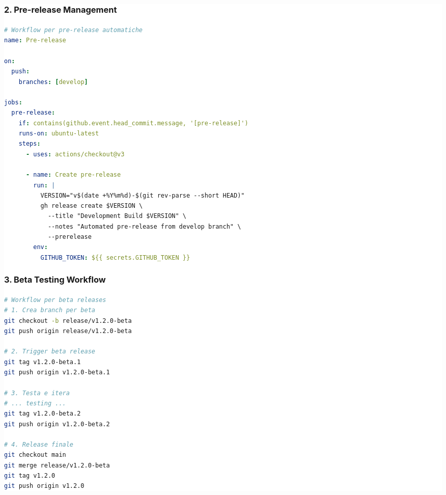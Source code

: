 ### 2. Pre-release Management

```yaml
# Workflow per pre-release automatiche
name: Pre-release

on:
  push:
    branches: [develop]

jobs:
  pre-release:
    if: contains(github.event.head_commit.message, '[pre-release]')
    runs-on: ubuntu-latest
    steps:
      - uses: actions/checkout@v3
      
      - name: Create pre-release
        run: |
          VERSION="v$(date +%Y%m%d)-$(git rev-parse --short HEAD)"
          gh release create $VERSION \
            --title "Development Build $VERSION" \
            --notes "Automated pre-release from develop branch" \
            --prerelease
        env:
          GITHUB_TOKEN: ${{ secrets.GITHUB_TOKEN }}
```

### 3. Beta Testing Workflow

```bash
# Workflow per beta releases
# 1. Crea branch per beta
git checkout -b release/v1.2.0-beta
git push origin release/v1.2.0-beta

# 2. Trigger beta release
git tag v1.2.0-beta.1
git push origin v1.2.0-beta.1

# 3. Testa e itera
# ... testing ...
git tag v1.2.0-beta.2
git push origin v1.2.0-beta.2

# 4. Release finale
git checkout main
git merge release/v1.2.0-beta
git tag v1.2.0
git push origin v1.2.0
```
